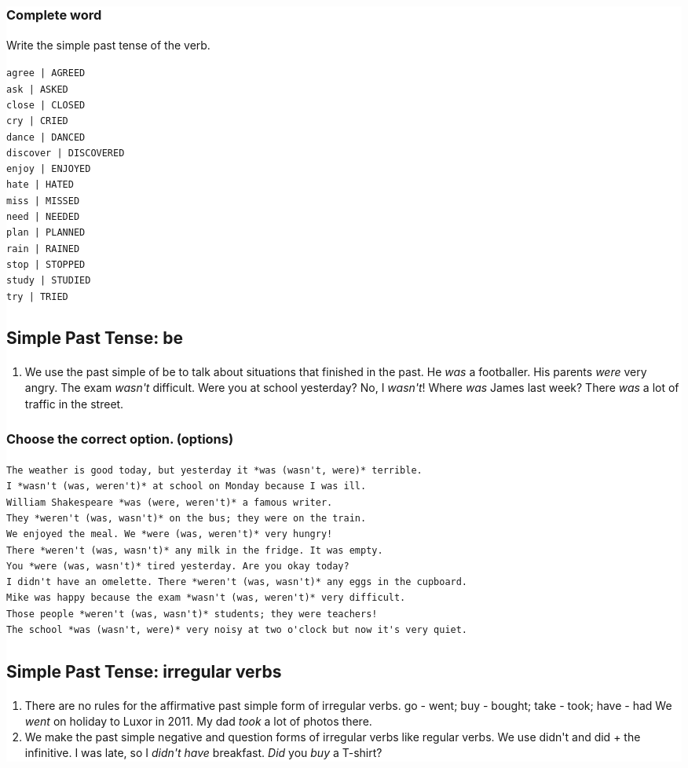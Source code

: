 ### Complete word

Write the simple past tense of the verb.

```
agree | AGREED
ask | ASKED
close | CLOSED
cry | CRIED
dance | DANCED
discover | DISCOVERED
enjoy | ENJOYED
hate | HATED
miss | MISSED
need | NEEDED
plan | PLANNED
rain | RAINED
stop | STOPPED
study | STUDIED
try | TRIED
```

## Simple Past Tense: be

1. We use the past simple of be to talk about situations that finished in the past.
   He _was_ a footballer.
   His parents _were_ very angry.
   The exam _wasn't_ difficult.
   Were you at school yesterday? No, I _wasn't_!
   Where _was_ James last week?
   There _was_ a lot of traffic in the street.

### Choose the correct option. (options)

```
The weather is good today, but yesterday it *was (wasn't, were)* terrible.
I *wasn't (was, weren't)* at school on Monday because I was ill.
William Shakespeare *was (were, weren't)* a famous writer.
They *weren't (was, wasn't)* on the bus; they were on the train.
We enjoyed the meal. We *were (was, weren't)* very hungry!
There *weren't (was, wasn't)* any milk in the fridge. It was empty.
You *were (was, wasn't)* tired yesterday. Are you okay today?
I didn't have an omelette. There *weren't (was, wasn't)* any eggs in the cupboard.
Mike was happy because the exam *wasn't (was, weren't)* very difficult.
Those people *weren't (was, wasn't)* students; they were teachers!
The school *was (wasn't, were)* very noisy at two o'clock but now it's very quiet.
```

## Simple Past Tense: irregular verbs

1. There are no rules for the affirmative past simple form of irregular verbs.
   go - went; buy - bought; take - took; have - had
   We _went_ on holiday to Luxor in 2011.
   My dad _took_ a lot of photos there.
2. We make the past simple negative and question forms of irregular verbs like regular verbs. We use didn't and did + the infinitive.
   I was late, so I _didn't have_ breakfast.
   _Did_ you _buy_ a T-shirt?
